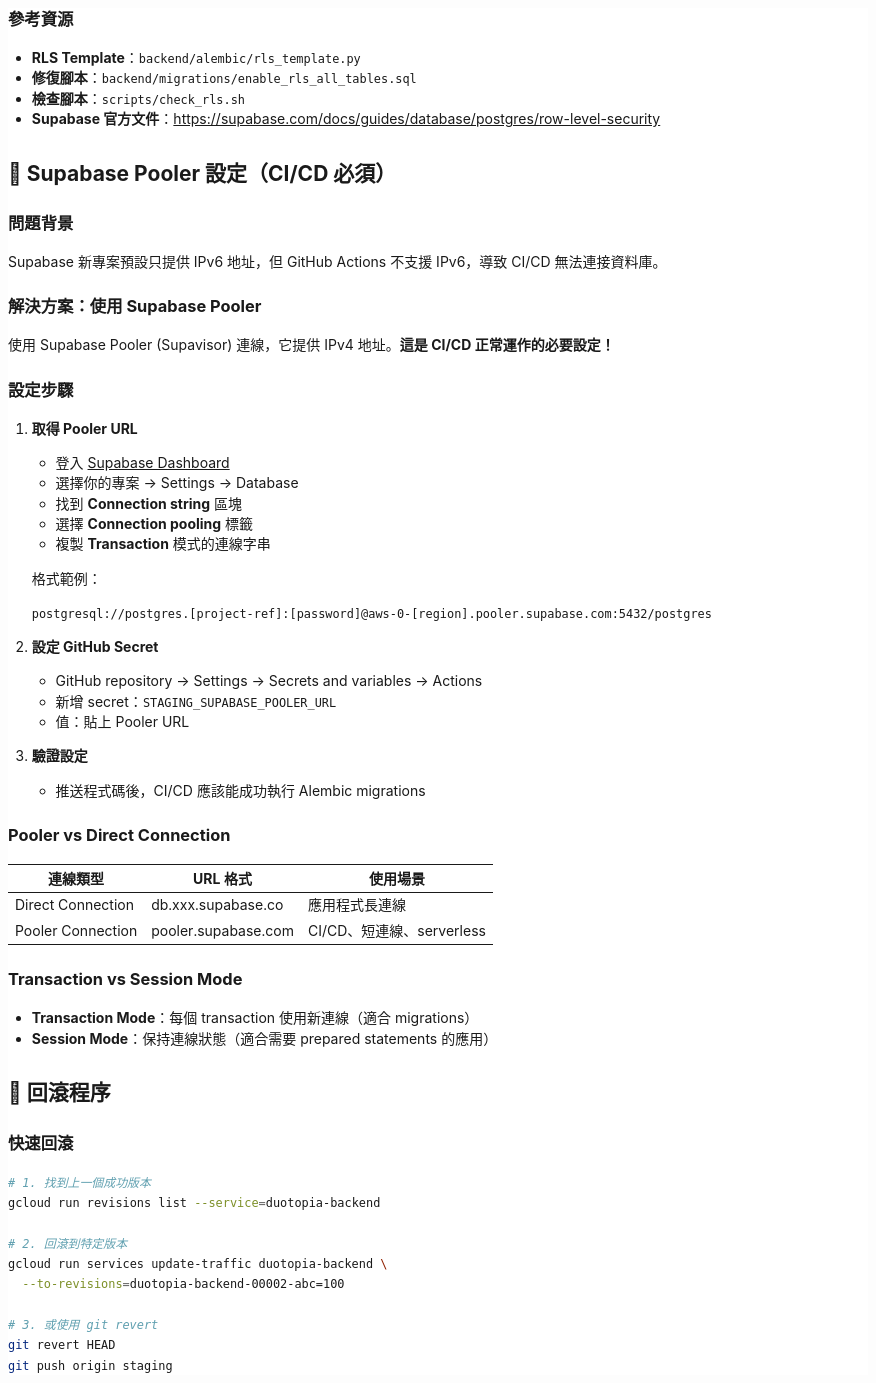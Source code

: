 ### 參考資源

- **RLS Template**：`backend/alembic/rls_template.py`
- **修復腳本**：`backend/migrations/enable_rls_all_tables.sql`
- **檢查腳本**：`scripts/check_rls.sh`
- **Supabase 官方文件**：https://supabase.com/docs/guides/database/postgres/row-level-security

## 🔴 Supabase Pooler 設定（CI/CD 必須）

### 問題背景
Supabase 新專案預設只提供 IPv6 地址，但 GitHub Actions 不支援 IPv6，導致 CI/CD 無法連接資料庫。

### 解決方案：使用 Supabase Pooler
使用 Supabase Pooler (Supavisor) 連線，它提供 IPv4 地址。**這是 CI/CD 正常運作的必要設定！**

### 設定步驟

1. **取得 Pooler URL**
   - 登入 [Supabase Dashboard](https://supabase.com/dashboard)
   - 選擇你的專案 → Settings → Database
   - 找到 **Connection string** 區塊
   - 選擇 **Connection pooling** 標籤
   - 複製 **Transaction** 模式的連線字串

   格式範例：
   ```
   postgresql://postgres.[project-ref]:[password]@aws-0-[region].pooler.supabase.com:5432/postgres
   ```

2. **設定 GitHub Secret**
   - GitHub repository → Settings → Secrets and variables → Actions
   - 新增 secret：`STAGING_SUPABASE_POOLER_URL`
   - 值：貼上 Pooler URL

3. **驗證設定**
   - 推送程式碼後，CI/CD 應該能成功執行 Alembic migrations

### Pooler vs Direct Connection
| 連線類型 | URL 格式 | 使用場景 |
|---------|----------|----------|
| Direct Connection | db.xxx.supabase.co | 應用程式長連線 |
| Pooler Connection | pooler.supabase.com | CI/CD、短連線、serverless |

### Transaction vs Session Mode
- **Transaction Mode**：每個 transaction 使用新連線（適合 migrations）
- **Session Mode**：保持連線狀態（適合需要 prepared statements 的應用）

## 🔄 回滾程序

### 快速回滾
```bash
# 1. 找到上一個成功版本
gcloud run revisions list --service=duotopia-backend

# 2. 回滾到特定版本
gcloud run services update-traffic duotopia-backend \
  --to-revisions=duotopia-backend-00002-abc=100

# 3. 或使用 git revert
git revert HEAD
git push origin staging
```